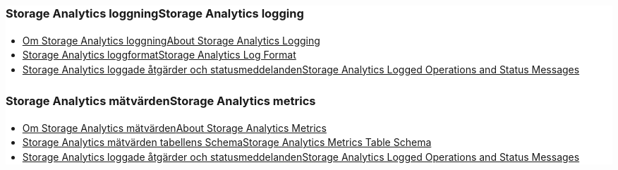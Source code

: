 ### <a name="storage-analytics-logging"></a><span data-ttu-id="1f2ce-306">Storage Analytics loggning</span><span class="sxs-lookup"><span data-stu-id="1f2ce-306">Storage Analytics logging</span></span>
* [<span data-ttu-id="1f2ce-307">Om Storage Analytics loggning</span><span class="sxs-lookup"><span data-stu-id="1f2ce-307">About Storage Analytics Logging</span></span>](https://msdn.microsoft.com/library/hh343262.aspx)
* [<span data-ttu-id="1f2ce-308">Storage Analytics loggformat</span><span class="sxs-lookup"><span data-stu-id="1f2ce-308">Storage Analytics Log Format</span></span>](https://msdn.microsoft.com/library/hh343259.aspx)
* [<span data-ttu-id="1f2ce-309">Storage Analytics loggade åtgärder och statusmeddelanden</span><span class="sxs-lookup"><span data-stu-id="1f2ce-309">Storage Analytics Logged Operations and Status Messages</span></span>](https://msdn.microsoft.com/library/hh343260.aspx)

### <a name="storage-analytics-metrics"></a><span data-ttu-id="1f2ce-310">Storage Analytics mätvärden</span><span class="sxs-lookup"><span data-stu-id="1f2ce-310">Storage Analytics metrics</span></span>
* [<span data-ttu-id="1f2ce-311">Om Storage Analytics mätvärden</span><span class="sxs-lookup"><span data-stu-id="1f2ce-311">About Storage Analytics Metrics</span></span>](https://msdn.microsoft.com/library/hh343258.aspx)
* [<span data-ttu-id="1f2ce-312">Storage Analytics mätvärden tabellens Schema</span><span class="sxs-lookup"><span data-stu-id="1f2ce-312">Storage Analytics Metrics Table Schema</span></span>](https://msdn.microsoft.com/library/hh343264.aspx)
* [<span data-ttu-id="1f2ce-313">Storage Analytics loggade åtgärder och statusmeddelanden</span><span class="sxs-lookup"><span data-stu-id="1f2ce-313">Storage Analytics Logged Operations and Status Messages</span></span>](https://msdn.microsoft.com/library/hh343260.aspx)  


